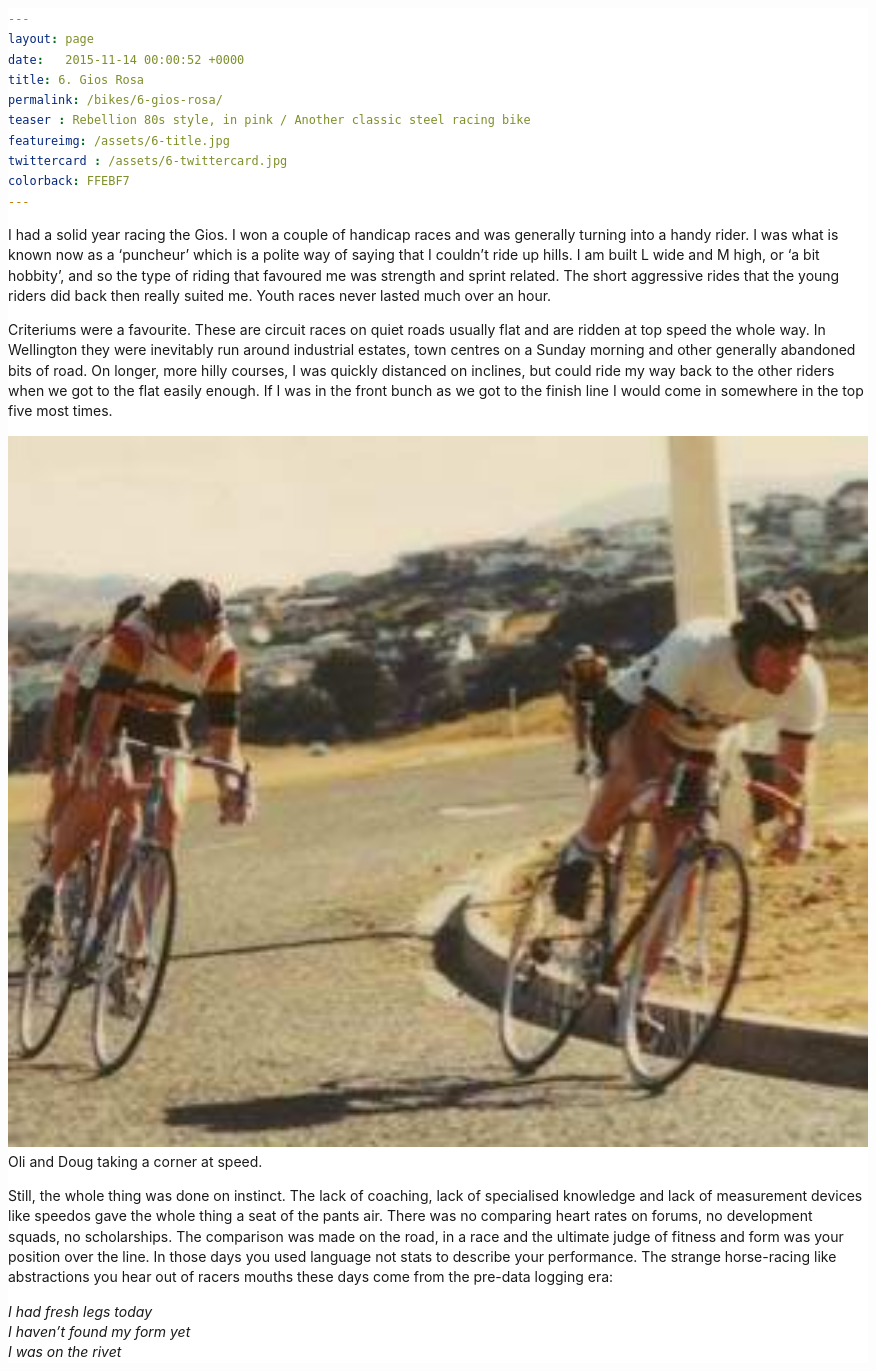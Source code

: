 ```yaml
---
layout: page
date:   2015-11-14 00:00:52 +0000
title: 6. Gios Rosa
permalink: /bikes/6-gios-rosa/
teaser : Rebellion 80s style, in pink / Another classic steel racing bike
featureimg: /assets/6-title.jpg
twittercard : /assets/6-twittercard.jpg
colorback: FFEBF7
---
```


I had a solid year racing the Gios. I won a couple of handicap races and was generally turning into a handy rider. I was what is known now as a ‘puncheur’ which is a polite way of saying that I couldn’t ride up hills. I am built L wide and M high, or ‘a bit hobbity’, and so the type of riding that favoured me was strength and sprint related. The short aggressive rides that the young riders did back then really suited me. Youth races never lasted much over an hour.  

Criteriums were a favourite. These are circuit races on quiet roads usually flat and are ridden at top speed the whole way. In Wellington they were inevitably run around industrial estates, town centres on a Sunday morning and other generally abandoned bits of road. On longer, more hilly courses, I was quickly distanced on inclines, but could ride my way back to the other riders when we got to the flat easily enough. If I was in the front bunch as we got to the finish line I would come in somewhere in the top five most times. 

<div class="callout-left wide">
<img src="/assets/6-race.jpg" width="100%">
<br />
<span class="caption">Oli and Doug taking a corner at speed.</span>
</div>

Still, the whole thing was done on instinct. The lack of coaching, lack of specialised knowledge and lack of measurement devices like speedos gave the whole thing a seat of the pants air. There was no comparing heart rates on forums, no development squads, no scholarships. The comparison was made on the road, in a race and the ultimate judge of fitness and form was your position over the line. In those days you used language not stats to describe your performance. The strange horse-racing like abstractions you hear out of racers mouths these days come from the pre-data logging era:

_I had fresh legs today_<br/>
_I haven’t found my form yet_<br />
_I was on the rivet_ 
